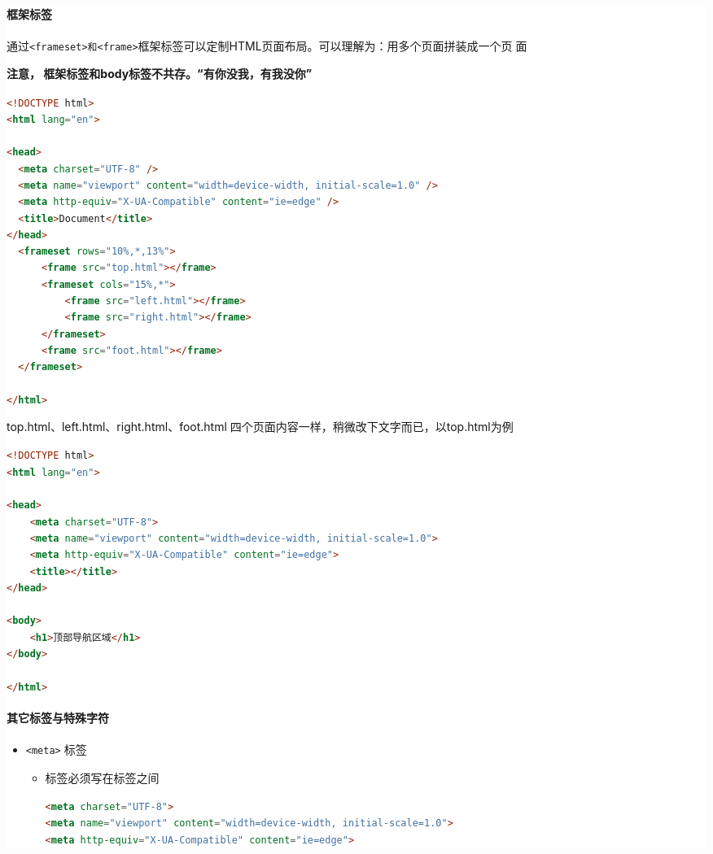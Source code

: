 #### 框架标签

 通过```<frameset>和<frame>```框架标签可以定制HTML页面布局。可以理解为：用多个页面拼装成一个页 面 

**注意， 框架标签和body标签不共存。“有你没我，有我没你”**  

```html
<!DOCTYPE html>
<html lang="en">

<head>
  <meta charset="UTF-8" />
  <meta name="viewport" content="width=device-width, initial-scale=1.0" />
  <meta http-equiv="X-UA-Compatible" content="ie=edge" />
  <title>Document</title>
</head>
  <frameset rows="10%,*,13%">
      <frame src="top.html"></frame>
      <frameset cols="15%,*">
          <frame src="left.html"></frame>
          <frame src="right.html"></frame>
      </frameset>
      <frame src="foot.html"></frame>
  </frameset>

</html>
```

 top.html、left.html、right.html、foot.html 四个页面内容一样，稍微改下文字而已，以top.html为例  

```html
<!DOCTYPE html>
<html lang="en">

<head>
    <meta charset="UTF-8">
    <meta name="viewport" content="width=device-width, initial-scale=1.0">
    <meta http-equiv="X-UA-Compatible" content="ie=edge">
    <title></title>
</head>

<body>
    <h1>顶部导航区域</h1>
</body>

</html>
```

####  其它标签与特殊字符 

- ```<meta>``` 标签 

  - 标签必须写在标签之间 

    ```html
    <meta charset="UTF-8">
    <meta name="viewport" content="width=device-width, initial-scale=1.0">
    <meta http-equiv="X-UA-Compatible" content="ie=edge">
    